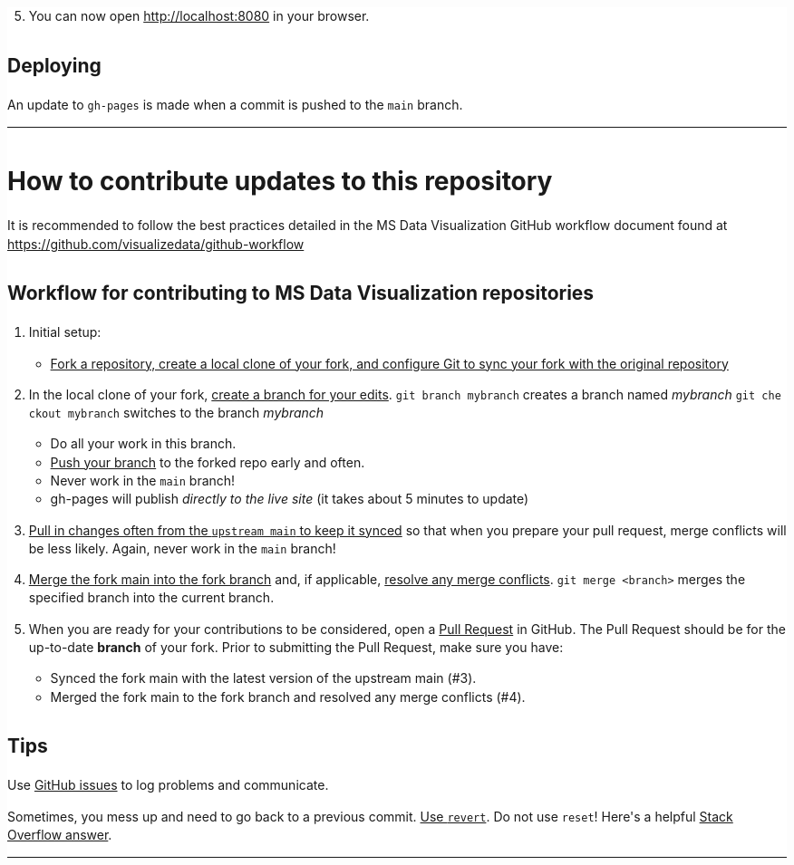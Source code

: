 5. You can now open <http://localhost:8080> in your browser.

## Deploying

An update to `gh-pages` is made when a commit is pushed to the `main` branch.

---

# How to contribute updates to this repository

It is recommended to follow the best practices detailed in the MS Data Visualization GitHub workflow document found at <https://github.com/visualizedata/github-workflow>

## Workflow for contributing to MS Data Visualization repositories

1. Initial setup:

   - [Fork a repository, create a local clone of your fork, and configure Git to sync your fork with the original repository](https://help.github.com/articles/fork-a-repo/)

2. In the local clone of your fork, [create a branch for your edits](https://git-scm.com/book/en/v2/Git-Branching-Basic-Branching-and-Merging).
   `git branch mybranch` creates a branch named _mybranch_
   `git checkout mybranch` switches to the branch _mybranch_

   - Do all your work in this branch.
   - [Push your branch](https://help.github.com/articles/pushing-to-a-remote/) to the forked repo early and often.
   - Never work in the `main` branch!
   - gh-pages will publish _directly to the live site_ (it takes about 5 minutes to update)

3. [Pull in changes often from the `upstream main` to keep it synced](https://help.github.com/articles/syncing-a-fork/) so that when you prepare your pull request, merge conflicts will be less likely. Again, never work in the `main` branch!

4. [Merge the fork main into the fork branch](https://stackoverflow.com/a/16957483) and, if applicable, [resolve any merge conflicts](https://help.github.com/articles/resolving-a-merge-conflict-using-the-command-line/).
   `git merge <branch>` merges the specified branch into the current branch.

5. When you are ready for your contributions to be considered, open a [Pull Request](https://help.github.com/articles/creating-a-pull-request/) in GitHub. The Pull Request should be for the up-to-date **branch** of your fork. Prior to submitting the Pull Request, make sure you have:
   - Synced the fork main with the latest version of the upstream main (#3).
   - Merged the fork main to the fork branch and resolved any merge conflicts (#4).

## Tips

Use [GitHub issues](https://guides.github.com/features/issues/) to log problems and communicate.

Sometimes, you mess up and need to go back to a previous commit. [Use `revert`](https://www.atlassian.com/git/tutorials/undoing-changes/git-checkout). Do not use `reset`! Here's a helpful [Stack Overflow answer](http://stackoverflow.com/questions/4114095/how-to-revert-git-repository-to-a-previous-commit).

---